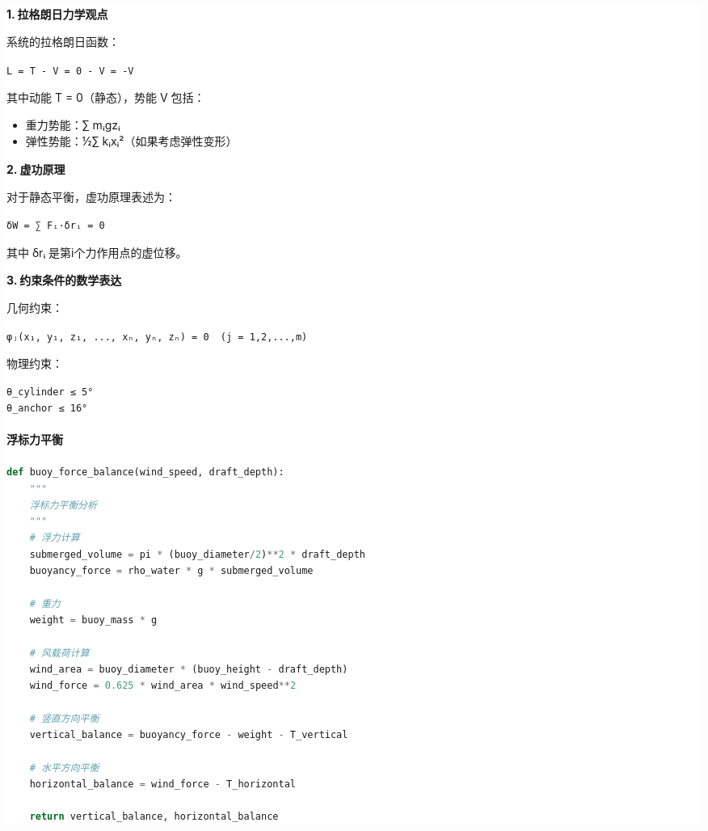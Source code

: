 **1. 拉格朗日力学观点**

系统的拉格朗日函数：
```
L = T - V = 0 - V = -V
```
其中动能 T = 0（静态），势能 V 包括：
- 重力势能：∑ mᵢgzᵢ
- 弹性势能：½∑ kᵢxᵢ²（如果考虑弹性变形）

**2. 虚功原理**

对于静态平衡，虚功原理表述为：
```
δW = ∑ Fᵢ·δrᵢ = 0
```
其中 δrᵢ 是第i个力作用点的虚位移。

**3. 约束条件的数学表达**

几何约束：
```
φⱼ(x₁, y₁, z₁, ..., xₙ, yₙ, zₙ) = 0  (j = 1,2,...,m)
```

物理约束：
```
θ_cylinder ≤ 5°
θ_anchor ≤ 16°
```

#### 浮标力平衡

```python
def buoy_force_balance(wind_speed, draft_depth):
    """
    浮标力平衡分析
    """
    # 浮力计算
    submerged_volume = pi * (buoy_diameter/2)**2 * draft_depth
    buoyancy_force = rho_water * g * submerged_volume
    
    # 重力
    weight = buoy_mass * g
    
    # 风载荷计算  
    wind_area = buoy_diameter * (buoy_height - draft_depth)
    wind_force = 0.625 * wind_area * wind_speed**2
    
    # 竖直方向平衡
    vertical_balance = buoyancy_force - weight - T_vertical
    
    # 水平方向平衡
    horizontal_balance = wind_force - T_horizontal
    
    return vertical_balance, horizontal_balance
```
